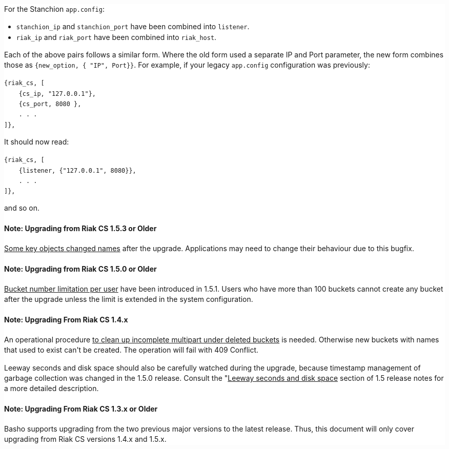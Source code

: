 For the Stanchion `app.config`:

 - `stanchion_ip` and `stanchion_port` have been combined into `listener`.
 - `riak_ip` and `riak_port` have been combined into `riak_host`.

Each of the above pairs follows a similar form. Where the old form used a
separate IP and Port parameter, the new form combines those as `{new_option, {
"IP", Port}}`. For example, if your legacy `app.config` configuration was
previously:

```
{riak_cs, [
    {cs_ip, "127.0.0.1"},
    {cs_port, 8080 },
    . . .
]},
```

It should now read:

```
{riak_cs, [
    {listener, {"127.0.0.1", 8080}},
    . . .
]},
```

and so on.

#### Note: Upgrading from Riak CS 1.5.3 or Older

[Some key objects changed names][riak_cs_1.5_release_notes_upgrading] after the
upgrade. Applications may need to change their behaviour due to this bugfix.

#### Note: Upgrading from Riak CS 1.5.0 or Older

[Bucket number limitation per user][riak_cs_1.5_release_notes_upgrading_1] have
been introduced in 1.5.1. Users who have more than 100 buckets cannot create any
bucket after the upgrade unless the limit is extended in the system
configuration.

#### Note: Upgrading From Riak CS 1.4.x

An operational procedure [to clean up incomplete multipart under deleted
buckets][riak_cs_1.5_release_notes_incomplete_mutipart] is needed. Otherwise new
buckets with names that used to exist can't be created. The operation will fail
with 409 Conflict.

Leeway seconds and disk space should also be carefully watched during the
upgrade, because timestamp management of garbage collection was changed in the
1.5.0 release. Consult the "[Leeway seconds and disk
space][riak_cs_1.5_release_notes_leeway_and_disk] section of 1.5 release notes
for a more detailed description.

#### Note: Upgrading From Riak CS 1.3.x or Older

Basho supports upgrading from the two previous major versions to the latest
release. Thus, this document will only cover upgrading from Riak CS versions
1.4.x and 1.5.x.


[riak_cs_multibag_support]: {{<baseurl>}}riak/cs/2.0.0/cookbooks/supercluster
[riak_cs_1.5_release_notes_upgrading]: https://github.com/basho/riak_cs/blob/release/1.5/RELEASE-NOTES.md#notes-on-upgrading
[riak_cs_1.5_release_notes_upgrading_1]: https://github.com/basho/riak_cs/blob/release/1.5/RELEASE-NOTES.md#notes-on-upgrading-1
[riak_cs_1.5_release_notes_incomplete_mutipart]: https://github.com/basho/riak_cs/blob/release/1.5/RELEASE-NOTES.md#incomplete-multipart-uploads
[riak_cs_1.5_release_notes_leeway_and_disk]: https://github.com/basho/riak_cs/blob/release/1.5/RELEASE-NOTES.md#leeway-seconds-and-disk-space
[riak_cs_2.0.0_release_notes]: https://github.com/basho/riak_cs/blob/develop/RELEASE-NOTES.md